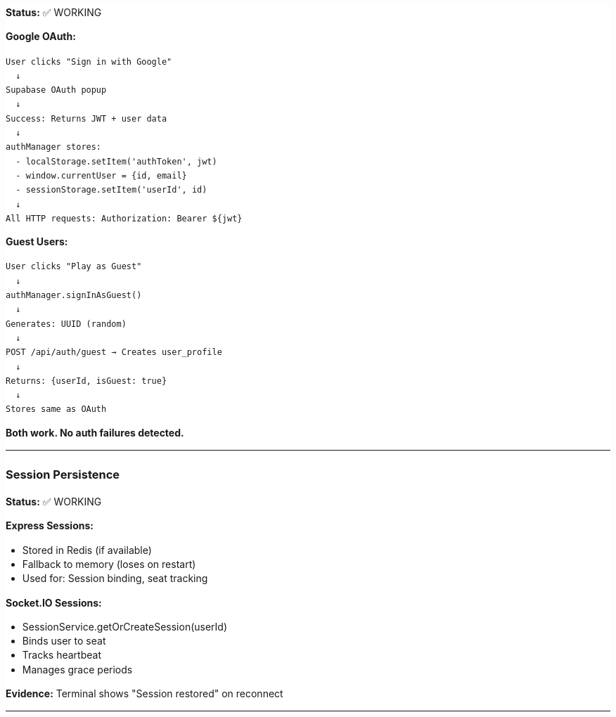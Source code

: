 **Status:** ✅ WORKING

**Google OAuth:**
```
User clicks "Sign in with Google"
  ↓
Supabase OAuth popup
  ↓
Success: Returns JWT + user data
  ↓
authManager stores:
  - localStorage.setItem('authToken', jwt)
  - window.currentUser = {id, email}
  - sessionStorage.setItem('userId', id)
  ↓
All HTTP requests: Authorization: Bearer ${jwt}
```

**Guest Users:**
```
User clicks "Play as Guest"
  ↓
authManager.signInAsGuest()
  ↓
Generates: UUID (random)
  ↓
POST /api/auth/guest → Creates user_profile
  ↓
Returns: {userId, isGuest: true}
  ↓
Stores same as OAuth
```

**Both work. No auth failures detected.**

---

### **Session Persistence**

**Status:** ✅ WORKING

**Express Sessions:**
- Stored in Redis (if available)
- Fallback to memory (loses on restart)
- Used for: Session binding, seat tracking

**Socket.IO Sessions:**
- SessionService.getOrCreateSession(userId)
- Binds user to seat
- Tracks heartbeat
- Manages grace periods

**Evidence:** Terminal shows "Session restored" on reconnect

---

